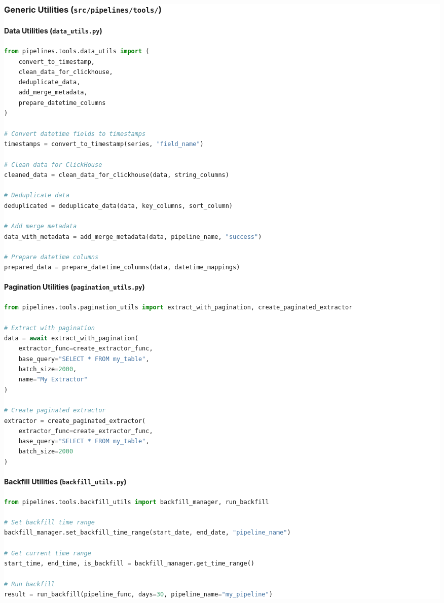 ### Generic Utilities (`src/pipelines/tools/`)

#### Data Utilities (`data_utils.py`)

```python
from pipelines.tools.data_utils import (
    convert_to_timestamp,
    clean_data_for_clickhouse,
    deduplicate_data,
    add_merge_metadata,
    prepare_datetime_columns
)

# Convert datetime fields to timestamps
timestamps = convert_to_timestamp(series, "field_name")

# Clean data for ClickHouse
cleaned_data = clean_data_for_clickhouse(data, string_columns)

# Deduplicate data
deduplicated = deduplicate_data(data, key_columns, sort_column)

# Add merge metadata
data_with_metadata = add_merge_metadata(data, pipeline_name, "success")

# Prepare datetime columns
prepared_data = prepare_datetime_columns(data, datetime_mappings)
```

#### Pagination Utilities (`pagination_utils.py`)

```python
from pipelines.tools.pagination_utils import extract_with_pagination, create_paginated_extractor

# Extract with pagination
data = await extract_with_pagination(
    extractor_func=create_extractor_func,
    base_query="SELECT * FROM my_table",
    batch_size=2000,
    name="My Extractor"
)

# Create paginated extractor
extractor = create_paginated_extractor(
    extractor_func=create_extractor_func,
    base_query="SELECT * FROM my_table",
    batch_size=2000
)
```

#### Backfill Utilities (`backfill_utils.py`)

```python
from pipelines.tools.backfill_utils import backfill_manager, run_backfill

# Set backfill time range
backfill_manager.set_backfill_time_range(start_date, end_date, "pipeline_name")

# Get current time range
start_time, end_time, is_backfill = backfill_manager.get_time_range()

# Run backfill
result = run_backfill(pipeline_func, days=30, pipeline_name="my_pipeline")
```
